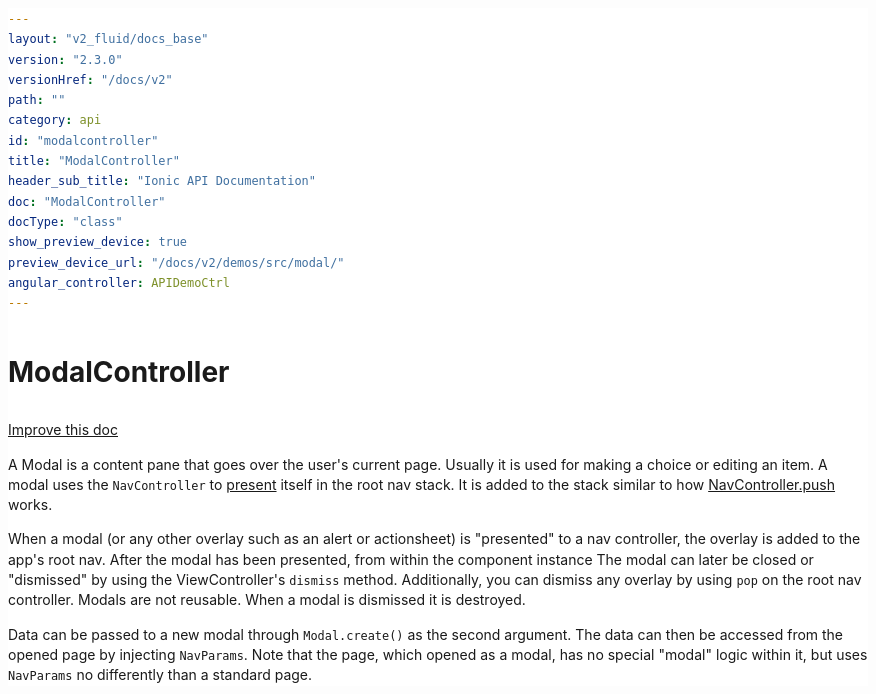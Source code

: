 ```yaml
---
layout: "v2_fluid/docs_base"
version: "2.3.0"
versionHref: "/docs/v2"
path: ""
category: api
id: "modalcontroller"
title: "ModalController"
header_sub_title: "Ionic API Documentation"
doc: "ModalController"
docType: "class"
show_preview_device: true
preview_device_url: "/docs/v2/demos/src/modal/"
angular_controller: APIDemoCtrl 
---
```










<h1 class="api-title">
<a class="anchor" name="modal-controller" href="#modal-controller"></a>

ModalController





</h1>

<a class="improve-v2-docs" href="http://github.com/driftyco/ionic/edit/master//src/components/modal/modal.ts#L64">
Improve this doc
</a>






<p>A Modal is a content pane that goes over the user&#39;s current page.
Usually it is used for making a choice or editing an item. A modal uses the
<code>NavController</code> to
<a href='/docs/v2/api/components/nav/NavController/#present'>present</a>
itself in the root nav stack. It is added to the stack similar to how
<a href='/docs/v2/api/components/nav/NavController/#push'>NavController.push</a>
works.</p>
<p>When a modal (or any other overlay such as an alert or actionsheet) is
&quot;presented&quot; to a nav controller, the overlay is added to the app&#39;s root nav.
After the modal has been presented, from within the component instance The
modal can later be closed or &quot;dismissed&quot; by using the ViewController&#39;s
<code>dismiss</code> method. Additionally, you can dismiss any overlay by using <code>pop</code>
on the root nav controller. Modals are not reusable. When a modal is dismissed
it is destroyed.</p>
<p>Data can be passed to a new modal through <code>Modal.create()</code> as the second
argument. The data can then be accessed from the opened page by injecting
<code>NavParams</code>. Note that the page, which opened as a modal, has no special
&quot;modal&quot; logic within it, but uses <code>NavParams</code> no differently than a
standard page.</p>
